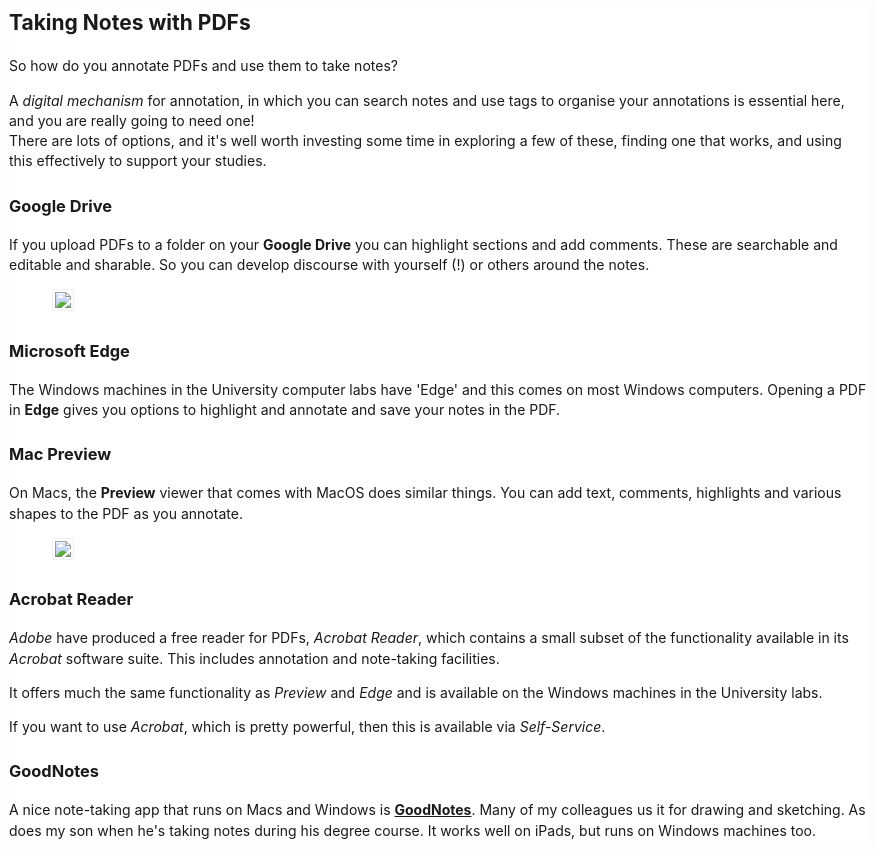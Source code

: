 



<link rel="stylesheet" href="https://jsndyks.github.io/sg2047/css/sg2047.css">


## Taking Notes with PDFs

So how do you annotate PDFs and use them to take notes?



A _digital mechanism_ for annotation, in which you can search notes and use tags to organise your annotations is essential here, and you are really going to need one!<br/>
There are lots of options, and it's well worth investing some time in exploring a few of these, finding one that works, and using this effectively to support your studies.

### Google Drive

If you upload PDFs to a folder on your **Google Drive** you can highlight sections and add comments. These are searchable and editable and sharable. So you can develop discourse with yourself (!) or others around the notes.

<img width="80%" style="margin-left:5%;margin-right:10%; border:1px #f0f0f0 solid; padding:2px" src="https://jsndyks.github.io/sg2047/img/googleDocs.annotation.png"/>

### Microsoft Edge

The Windows machines in the University computer labs have 'Edge' and this comes on most Windows computers.
Opening a PDF in **Edge** gives you options to highlight and annotate and save your notes in the PDF.

### Mac Preview

On Macs, the **Preview** viewer that comes with MacOS does similar things. You can add text, comments, highlights and various shapes to the PDF as you annotate.

<img width="80%" style="margin-left:5%;margin-right:10%; border:1px #f0f0f0 solid; padding:2px" src="https://jsndyks.github.io/sg2047/img/pdfPreviewScreenshot.1200.png"/>

### Acrobat Reader

_Adobe_ have produced a free reader for PDFs, _Acrobat Reader_, which contains a small subset of the functionality available in its _Acrobat_ software suite. This includes annotation and note-taking facilities.

It offers much the same functionality as _Preview_ and _Edge_ and is available on the Windows machines in the University labs.

If you want to use _Acrobat_, which is pretty powerful, then this is available via _Self-Service_.

### GoodNotes

A nice note-taking app that runs on Macs and Windows is [**GoodNotes**](https://www.goodnotes.com/). Many of my colleagues us it for drawing and sketching.
As does my son when he's taking notes during his degree course. 
It works well on iPads, but runs on Windows machines too.
